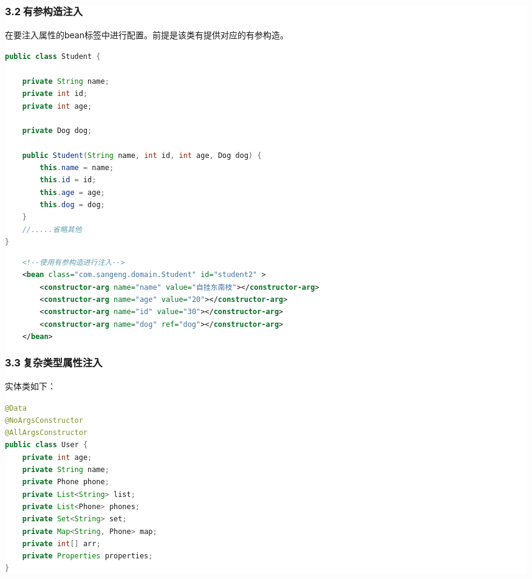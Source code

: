 

### 3.2 有参构造注入

在要注入属性的bean标签中进行配置。前提是该类有提供对应的有参构造。

~~~~java
public class Student {

    private String name;
    private int id;
    private int age;

    private Dog dog;

    public Student(String name, int id, int age, Dog dog) {
        this.name = name;
        this.id = id;
        this.age = age;
        this.dog = dog;
    }
    //.....省略其他
}
~~~~

~~~~xml
    <!--使用有参构造进行注入-->
    <bean class="com.sangeng.domain.Student" id="student2" >
        <constructor-arg name="name" value="自挂东南枝"></constructor-arg>
        <constructor-arg name="age" value="20"></constructor-arg>
        <constructor-arg name="id" value="30"></constructor-arg>
        <constructor-arg name="dog" ref="dog"></constructor-arg>
    </bean>
~~~~



### 3.3 复杂类型属性注入

实体类如下：

~~~~java
@Data
@NoArgsConstructor
@AllArgsConstructor
public class User {
    private int age;
    private String name;
    private Phone phone;
    private List<String> list;
    private List<Phone> phones;
    private Set<String> set;
    private Map<String, Phone> map;
    private int[] arr;
    private Properties properties;
}
~~~~
